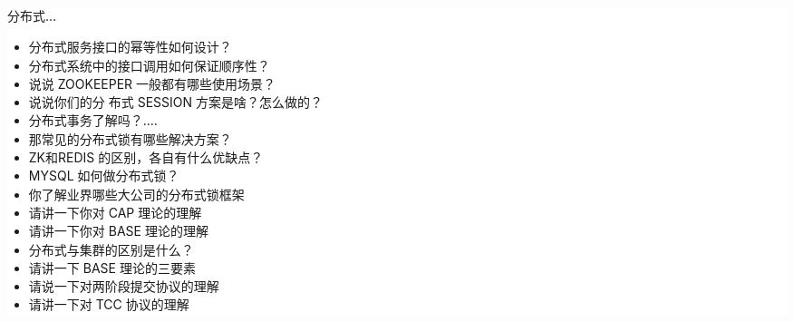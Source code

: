 
分布式…

- 分布式服务接口的幂等性如何设计？
- 分布式系统中的接口调用如何保证顺序性？
- 说说 ZOOKEEPER 一般都有哪些使用场景？
- 说说你们的分 布式 SESSION 方案是啥？怎么做的？
- 分布式事务了解吗？.…
- 那常见的分布式锁有哪些解决方案？
- ZK和REDIS 的区别，各自有什么优缺点？
- MYSQL 如何做分布式锁？
- 你了解业界哪些大公司的分布式锁框架
- 请讲一下你对 CAP 理论的理解
- 请讲一下你对 BASE 理论的理解
- 分布式与集群的区别是什么？
- 请讲一下 BASE 理论的三要素
- 请说一下对两阶段提交协议的理解
- 请讲一下对 TCC 协议的理解


